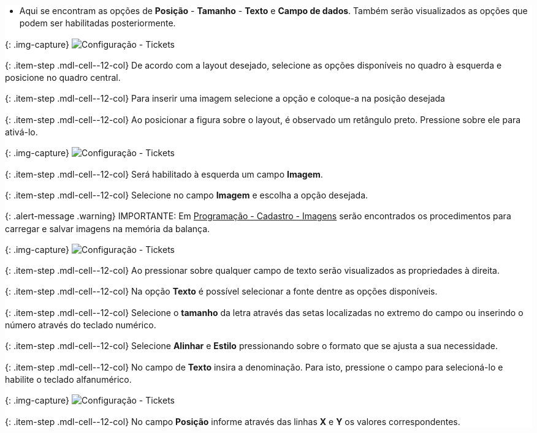 - Aqui se encontram as opções de **Posição** - **Tamanho** - **Texto** e **Campo de dados**. Também serão visualizados as opções que podem ser habilitadas posteriormente. 

{: .img-capture}
![Configuração - Tickets](../../../../images/br/cuora-2/cuora-neo-ticket2-3.png "Configuração - Tickets")

{: .item-step  .mdl-cell--12-col}
De acordo com a layout desejado, selecione as opções disponíveis no quadro à esquerda e posicione no quadro central.

{: .item-step  .mdl-cell--12-col}
Para inserir uma imagem selecione a opção  e coloque-a na posição desejada

{: .item-step  .mdl-cell--12-col}
Ao posicionar a figura sobre o layout, é observado um retângulo preto. Pressione sobre ele para ativá-lo.

{: .img-capture}
![Configuração - Tickets](../../../../images/br/cuora-2/cuora-neo-ticket3.png "Configuração - Tickets")

{: .item-step  .mdl-cell--12-col}
Será habilitado à esquerda um campo **Imagem**.

{: .item-step  .mdl-cell--12-col}
Selecione no campo **Imagem** e escolha a opção desejada.

{: .alert-message .warning}
IMPORTANTE: Em [Programação - Cadastro - Imagens](../altas-bajas-modificaciones/index.html#imgenes "Programação -Cadastro - pasta Imagens") serão encontrados os procedimentos para carregar e salvar imagens na memória da balança.

{: .img-capture}
![Configuração - Tickets](../../../../images/br/cuora-2/cuora-neo-ticket4.png "Configuração - Tickets")

{: .item-step  .mdl-cell--12-col}
Ao pressionar sobre qualquer campo de texto serão visualizados as propriedades à direita.

{: .item-step  .mdl-cell--12-col}
Na opção **Texto** é possível selecionar a fonte dentre as opções disponíveis.

{: .item-step  .mdl-cell--12-col}
Selecione o **tamanho** da letra através das setas localizadas no extremo do campo ou inserindo o número através do teclado numérico.

{: .item-step  .mdl-cell--12-col}
Selecione **Alinhar** e **Estilo** pressionando sobre o formato que se ajusta a sua necessidade.

{: .item-step  .mdl-cell--12-col}
No campo de **Texto** insira a denominação. Para isto, pressione o campo para selecioná-lo e habilite o teclado alfanumérico.

{: .img-capture}
![Configuração - Tickets](../../../../images/br/cuora-2/cuora-neo-ticket5.png "Configuração - Tickets")

{: .item-step  .mdl-cell--12-col}
No campo **Posição** informe através das linhas **X** e **Y** os valores correspondentes. 
